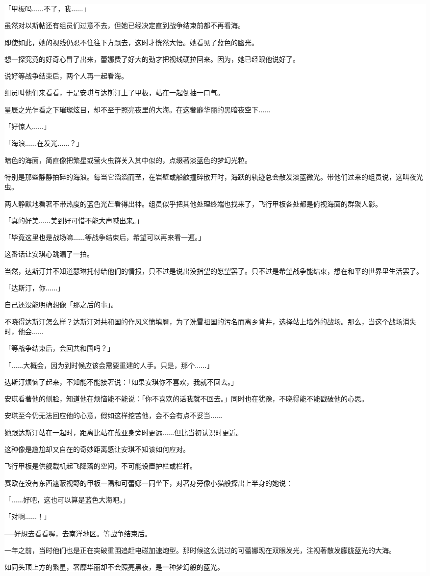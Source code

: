 「甲板吗……不了，我……」

虽然对以斯帖还有组员们过意不去，但她已经决定直到战争结束前都不再看海。

即使如此，她的视线仍忍不住往下方飘去，这时才恍然大悟。她看见了蓝色的幽光。

想一探究竟的好奇心冒了出来，蕾娜费了好大的劲才把视线硬拉回来。因为，她已经跟他说好了。

说好等战争结束后，两个人再一起看海。

组员叫他们来看看，于是安琪与达斯汀上了甲板，站在一起倒抽一口气。

星辰之光乍看之下璀璨炫目，却不至于照亮夜里的大海。在这奢靡华丽的黑暗夜空下……

「好惊人……」

「海浪……在发光……？」

暗色的海面，简直像把繁星或萤火虫群关入其中似的，点缀著淡蓝色的梦幻光粒。

特别是那些静静拍碎的海浪。每当它滔滔而至，在岩壁或船舷撞碎散开时，海跃的轨迹总会散发淡蓝微光。带他们过来的组员说，这叫夜光虫。

两人静默地看著不带热度的蓝色光芒看得出神。组员似乎把其他处理终端也找来了，飞行甲板各处都是俯视海面的群聚人影。

「真的好美……美到好可惜不能大声喊出来。」

「毕竟这里也是战场嘛……等战争结束后，希望可以再来看一遍。」

这番话让安琪心跳漏了一拍。

当然，达斯汀并不知道瑟琳托付给他们的情报，只不过是说出没指望的愿望罢了。只不过是希望战争能结束，想在和平的世界里生活罢了。

「达斯汀，你……」

自己还没能明确想像「那之后的事」。

不晓得达斯汀怎么样？达斯汀对共和国的作风义愤填膺，为了洗雪祖国的污名而离乡背井，选择站上墙外的战场。那么，当这个战场消失时，他会……

「等战争结束后，会回共和国吗？」

「……大概会，因为到时候应该会需要重建的人手。只是，那个……」

达斯汀烦恼了起来，不知能不能接著说：「如果安琪你不喜欢，我就不回去。」

安琪看著他的侧脸，知道他在烦恼能不能说：「你不喜欢的话我就不回去。」同时也在犹豫，不晓得能不能戳破他的心思。

安琪至今仍无法回应他的心意，假如这样挖苦他，会不会有点不妥当……

她跟达斯汀站在一起时，距离比站在戴亚身旁时更远……但比当初认识时更近。

这种像是尴尬却又自在的奇妙距离感让安琪不知该如何应对。

飞行甲板是供舰载机起飞降落的空间，不可能设置护栏或栏杆。

赛欧在没有东西遮蔽视野的甲板一隅和可蕾娜一同坐下，对著身旁像小猫般探出上半身的她说：

「……好吧，这也可以算是蓝色大海吧。」

「对啊……！」

──好想去看看喔，去南洋地区。等战争结束后。

一年之前，当时他们也是正在突破重围追赶电磁加速炮型。那时候这么说过的可蕾娜现在双眼发光，注视著散发朦胧蓝光的大海。

如同头顶上方的繁星，奢靡华丽却不会照亮黑夜，是一种梦幻般的蓝光。
